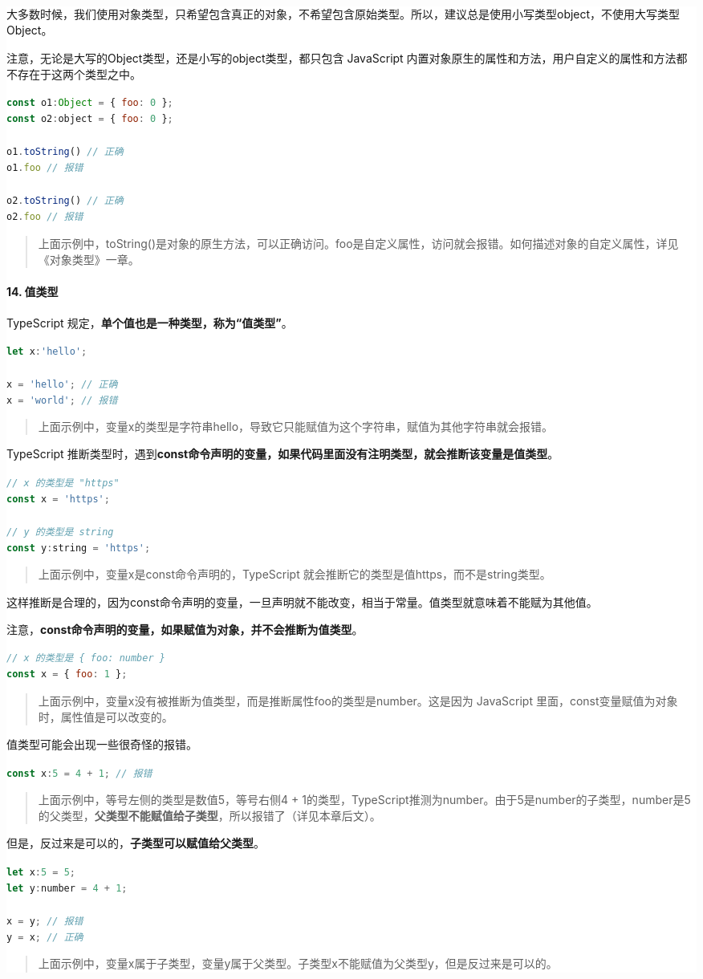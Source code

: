大多数时候，我们使用对象类型，只希望包含真正的对象，不希望包含原始类型。所以，建议总是使用小写类型object，不使用大写类型Object。

注意，无论是大写的Object类型，还是小写的object类型，都只包含 JavaScript 内置对象原生的属性和方法，用户自定义的属性和方法都不存在于这两个类型之中。
```javascript
const o1:Object = { foo: 0 };
const o2:object = { foo: 0 };

o1.toString() // 正确
o1.foo // 报错

o2.toString() // 正确
o2.foo // 报错
```
> 上面示例中，toString()是对象的原生方法，可以正确访问。foo是自定义属性，访问就会报错。如何描述对象的自定义属性，详见《对象类型》一章。

#### 14. 值类型
TypeScript 规定，**单个值也是一种类型，称为“值类型”**。
```javascript
let x:'hello';

x = 'hello'; // 正确
x = 'world'; // 报错
```
> 上面示例中，变量x的类型是字符串hello，导致它只能赋值为这个字符串，赋值为其他字符串就会报错。

TypeScript 推断类型时，遇到**const命令声明的变量，如果代码里面没有注明类型，就会推断该变量是值类型**。
```javascript
// x 的类型是 "https"
const x = 'https';

// y 的类型是 string
const y:string = 'https';
```
> 上面示例中，变量x是const命令声明的，TypeScript 就会推断它的类型是值https，而不是string类型。

这样推断是合理的，因为const命令声明的变量，一旦声明就不能改变，相当于常量。值类型就意味着不能赋为其他值。

注意，**const命令声明的变量，如果赋值为对象，并不会推断为值类型**。
```javascript
// x 的类型是 { foo: number }
const x = { foo: 1 };
```
> 上面示例中，变量x没有被推断为值类型，而是推断属性foo的类型是number。这是因为 JavaScript 里面，const变量赋值为对象时，属性值是可以改变的。

值类型可能会出现一些很奇怪的报错。
```javascript
const x:5 = 4 + 1; // 报错
```
> 上面示例中，等号左侧的类型是数值5，等号右侧4 + 1的类型，TypeScript推测为number。由于5是number的子类型，number是5的父类型，**父类型不能赋值给子类型**，所以报错了（详见本章后文）。

但是，反过来是可以的，**子类型可以赋值给父类型**。
```javascript
let x:5 = 5;
let y:number = 4 + 1;

x = y; // 报错
y = x; // 正确
```
> 上面示例中，变量x属于子类型，变量y属于父类型。子类型x不能赋值为父类型y，但是反过来是可以的。
